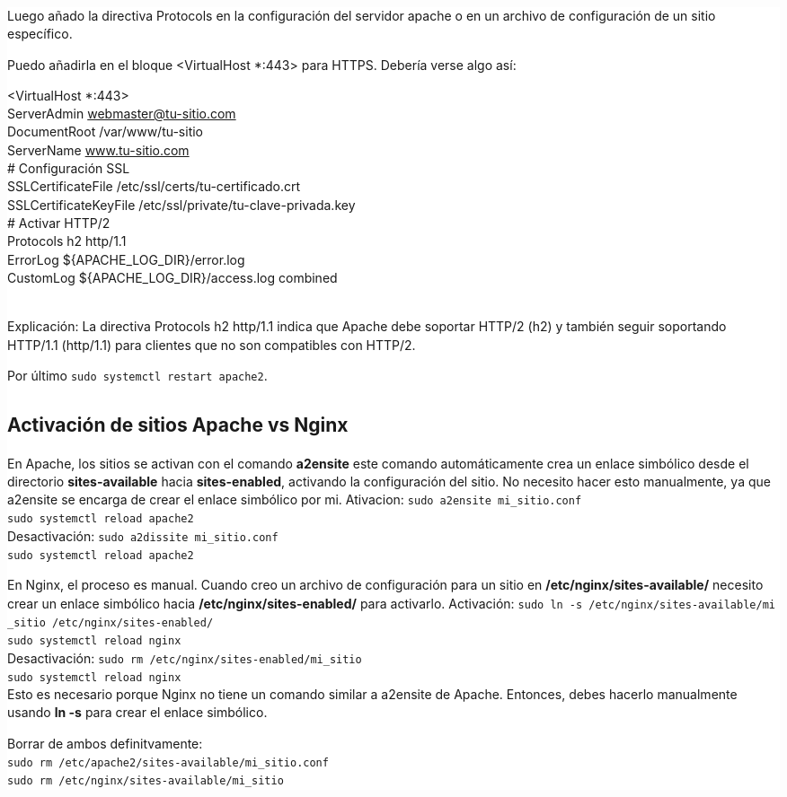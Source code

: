 Luego añado la directiva Protocols en la configuración del servidor apache o en un archivo de configuración de un sitio específico.

Puedo añadirla en el bloque <VirtualHost *:443> para HTTPS. Debería verse algo así:<br>

<VirtualHost *:443><br>
    ServerAdmin webmaster@tu-sitio.com<br>
    DocumentRoot /var/www/tu-sitio<br>
    ServerName www.tu-sitio.com<br>
    # Configuración SSL<br>
    SSLCertificateFile /etc/ssl/certs/tu-certificado.crt<br>
    SSLCertificateKeyFile /etc/ssl/private/tu-clave-privada.key<br>
    # Activar HTTP/2<br>
    Protocols h2 http/1.1<br>
    ErrorLog ${APACHE_LOG_DIR}/error.log<br>
    CustomLog ${APACHE_LOG_DIR}/access.log combined<br>
</VirtualHost><br>

Explicación: La directiva Protocols h2 http/1.1 indica que Apache debe soportar HTTP/2 (h2) y 
también seguir soportando HTTP/1.1 (http/1.1) para clientes que no son compatibles con HTTP/2.

Por último `sudo systemctl restart apache2`.

## Activación de sitios Apache vs Nginx
En Apache, los sitios se activan con el comando **a2ensite** este comando automáticamente crea un enlace simbólico desde el directorio 
**sites-available** hacia **sites-enabled**, activando la configuración del sitio. No necesito hacer esto manualmente, 
ya que a2ensite se encarga de crear el enlace simbólico por mi.
Ativacion:
`sudo a2ensite mi_sitio.conf`<br>
`sudo systemctl reload apache2`<br>
Desactivación:
`sudo a2dissite mi_sitio.conf`<br>
`sudo systemctl reload apache2`<br>

En Nginx, el proceso es manual. Cuando creo un archivo de configuración para un sitio en **/etc/nginx/sites-available/** necesito crear 
un enlace simbólico hacia **/etc/nginx/sites-enabled/** para activarlo.
Activación:
`sudo ln -s /etc/nginx/sites-available/mi_sitio /etc/nginx/sites-enabled/`<br>
`sudo systemctl reload nginx`<br>
Desactivación:
`sudo rm /etc/nginx/sites-enabled/mi_sitio`<br>
`sudo systemctl reload nginx`<br>
Esto es necesario porque Nginx no tiene un comando similar a a2ensite de Apache. Entonces, debes hacerlo manualmente
usando **ln -s** para crear el enlace simbólico.<br>

Borrar de ambos definitvamente:<br>
`sudo rm /etc/apache2/sites-available/mi_sitio.conf`<br>
`sudo rm /etc/nginx/sites-available/mi_sitio`
